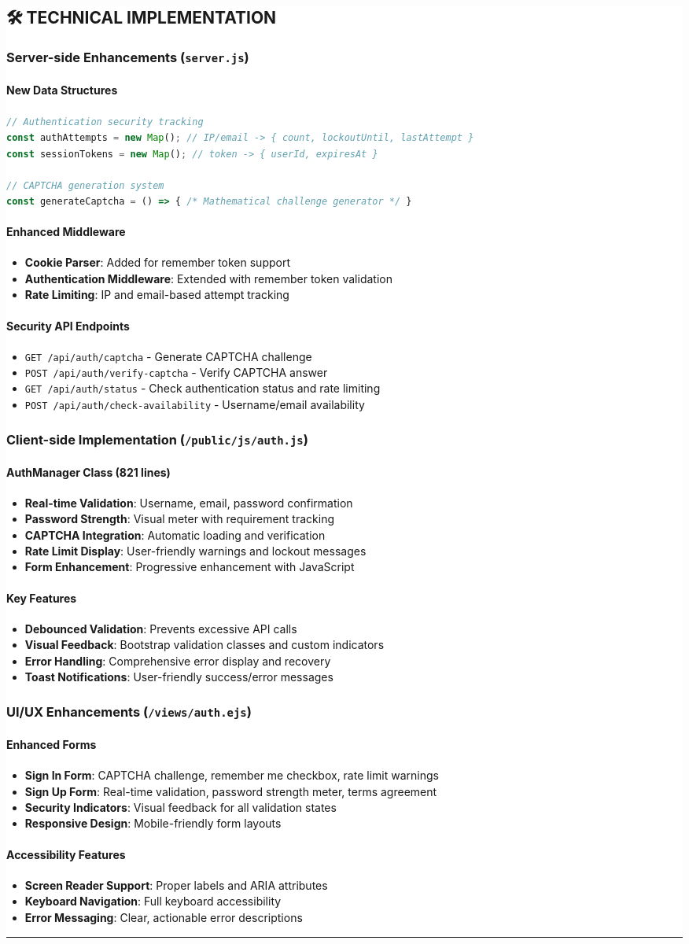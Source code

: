 
## 🛠️ TECHNICAL IMPLEMENTATION

### Server-side Enhancements (`server.js`)

#### New Data Structures
```javascript
// Authentication security tracking
const authAttempts = new Map(); // IP/email -> { count, lockoutUntil, lastAttempt }
const sessionTokens = new Map(); // token -> { userId, expiresAt }

// CAPTCHA generation system
const generateCaptcha = () => { /* Mathematical challenge generator */ }
```

#### Enhanced Middleware
- **Cookie Parser**: Added for remember token support
- **Authentication Middleware**: Extended with remember token validation
- **Rate Limiting**: IP and email-based attempt tracking

#### Security API Endpoints
- `GET /api/auth/captcha` - Generate CAPTCHA challenge
- `POST /api/auth/verify-captcha` - Verify CAPTCHA answer
- `GET /api/auth/status` - Check authentication status and rate limiting
- `POST /api/auth/check-availability` - Username/email availability

### Client-side Implementation (`/public/js/auth.js`)

#### AuthManager Class (821 lines)
- **Real-time Validation**: Username, email, password confirmation
- **Password Strength**: Visual meter with requirement tracking
- **CAPTCHA Integration**: Automatic loading and verification
- **Rate Limit Display**: User-friendly warnings and lockout messages
- **Form Enhancement**: Progressive enhancement with JavaScript

#### Key Features
- **Debounced Validation**: Prevents excessive API calls
- **Visual Feedback**: Bootstrap validation classes and custom indicators
- **Error Handling**: Comprehensive error display and recovery
- **Toast Notifications**: User-friendly success/error messages

### UI/UX Enhancements (`/views/auth.ejs`)

#### Enhanced Forms
- **Sign In Form**: CAPTCHA challenge, remember me checkbox, rate limit warnings
- **Sign Up Form**: Real-time validation, password strength meter, terms agreement
- **Security Indicators**: Visual feedback for all validation states
- **Responsive Design**: Mobile-friendly form layouts

#### Accessibility Features
- **Screen Reader Support**: Proper labels and ARIA attributes
- **Keyboard Navigation**: Full keyboard accessibility
- **Error Messaging**: Clear, actionable error descriptions

---